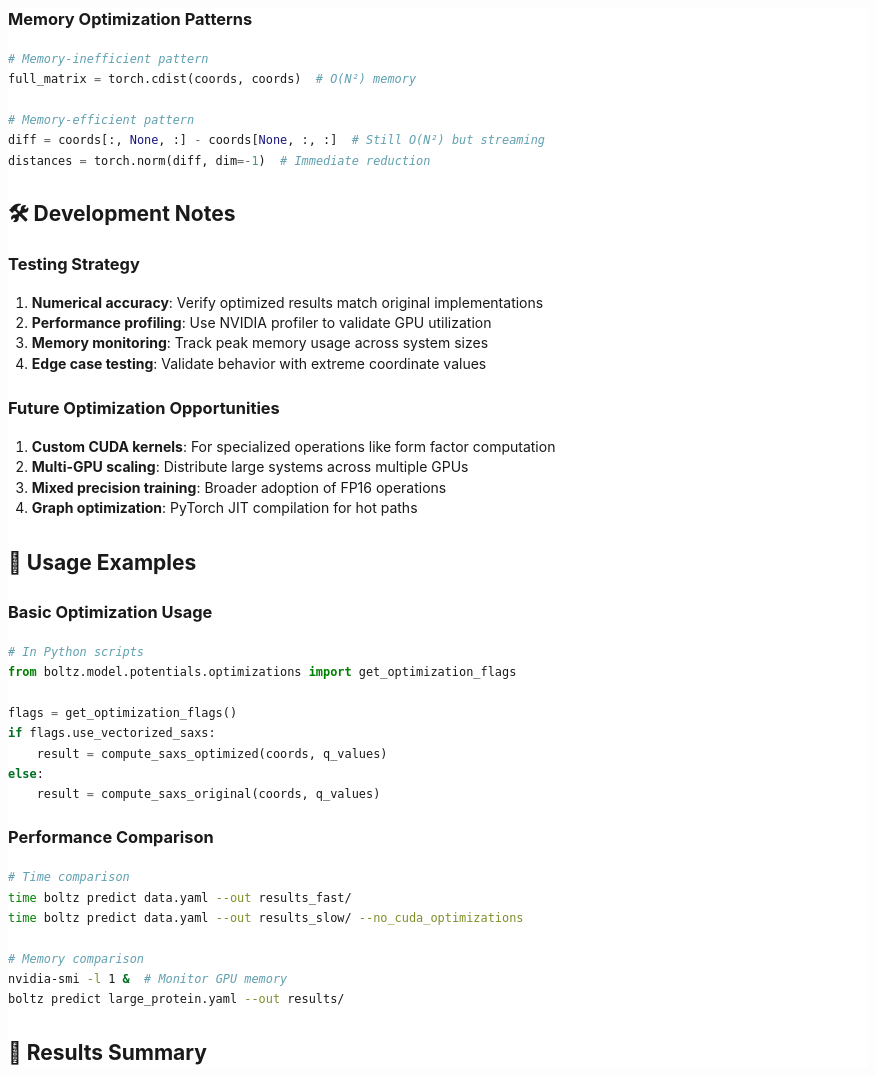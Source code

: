 ### Memory Optimization Patterns
```python
# Memory-inefficient pattern
full_matrix = torch.cdist(coords, coords)  # O(N²) memory

# Memory-efficient pattern  
diff = coords[:, None, :] - coords[None, :, :]  # Still O(N²) but streaming
distances = torch.norm(diff, dim=-1)  # Immediate reduction
```

## 🛠️ Development Notes

### Testing Strategy
1. **Numerical accuracy**: Verify optimized results match original implementations
2. **Performance profiling**: Use NVIDIA profiler to validate GPU utilization
3. **Memory monitoring**: Track peak memory usage across system sizes
4. **Edge case testing**: Validate behavior with extreme coordinate values

### Future Optimization Opportunities
1. **Custom CUDA kernels**: For specialized operations like form factor computation
2. **Multi-GPU scaling**: Distribute large systems across multiple GPUs
3. **Mixed precision training**: Broader adoption of FP16 operations
4. **Graph optimization**: PyTorch JIT compilation for hot paths

## 📝 Usage Examples

### Basic Optimization Usage
```python
# In Python scripts
from boltz.model.potentials.optimizations import get_optimization_flags

flags = get_optimization_flags()
if flags.use_vectorized_saxs:
    result = compute_saxs_optimized(coords, q_values)
else:
    result = compute_saxs_original(coords, q_values)
```

### Performance Comparison
```bash
# Time comparison
time boltz predict data.yaml --out results_fast/
time boltz predict data.yaml --out results_slow/ --no_cuda_optimizations

# Memory comparison  
nvidia-smi -l 1 &  # Monitor GPU memory
boltz predict large_protein.yaml --out results/
```

## 🎉 Results Summary
